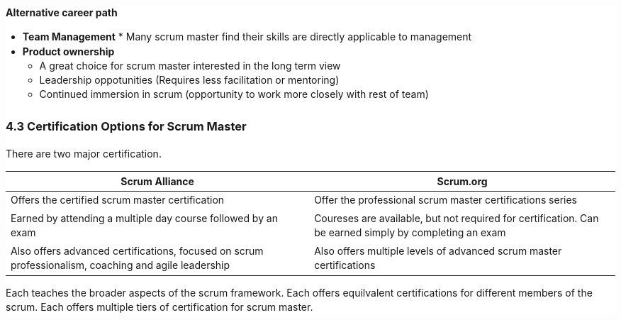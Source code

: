 **Alternative career path**
* **Team Management**
        * Many scrum master find their skills are directly applicable to management 
* **Product ownership**
    * A great choice for scrum master interested in the long term view
    * Leadership oppotunities (Requires less facilitation or mentoring)
    * Continued immersion in scrum (opportunity to work more closely with rest of team)
### 4.3 Certification Options for Scrum Master
There are two major certification. 

|Scrum Alliance|Scrum.org|
|---|---|
|Offers the certified scrum master certification | Offer the professional scrum master certifications series|
|Earned by attending a multiple day course followed by an exam|Coureses are available, but not required for certification. Can be earned simply by completing an exam|
|Also offers advanced certifications, focused on scrum professionalism, coaching and agile leadership |Also offers multiple levels of advanced scrum master certifications|

Each teaches the broader aspects of the scrum framework. Each offers equilvalent certifications for different members of the scrum. Each offers multiple tiers of certification for scrum master.

